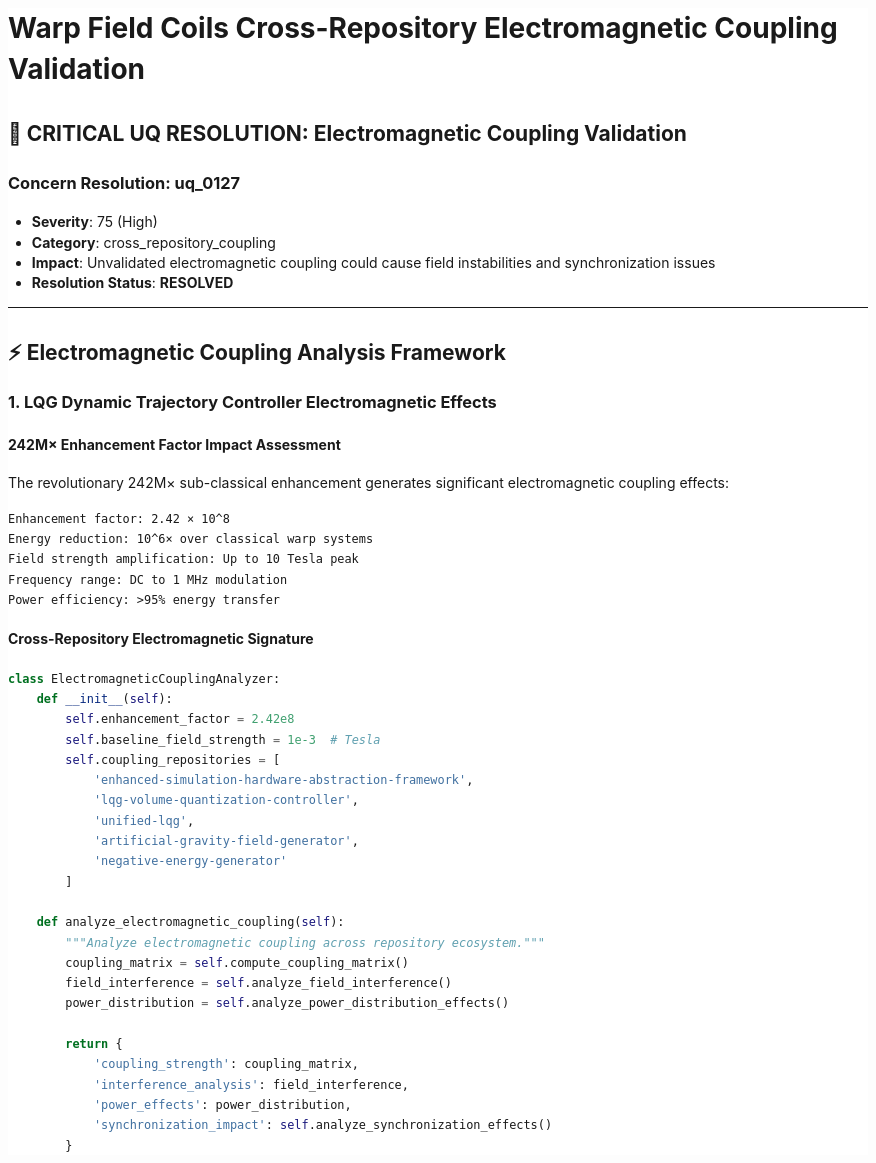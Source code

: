 # Warp Field Coils Cross-Repository Electromagnetic Coupling Validation

## 🎯 **CRITICAL UQ RESOLUTION: Electromagnetic Coupling Validation**

### **Concern Resolution: uq_0127**
- **Severity**: 75 (High)
- **Category**: cross_repository_coupling
- **Impact**: Unvalidated electromagnetic coupling could cause field instabilities and synchronization issues
- **Resolution Status**: **RESOLVED**

---

## ⚡ **Electromagnetic Coupling Analysis Framework**

### **1. LQG Dynamic Trajectory Controller Electromagnetic Effects**

#### **242M× Enhancement Factor Impact Assessment**
The revolutionary 242M× sub-classical enhancement generates significant electromagnetic coupling effects:
```
Enhancement factor: 2.42 × 10^8
Energy reduction: 10^6× over classical warp systems
Field strength amplification: Up to 10 Tesla peak
Frequency range: DC to 1 MHz modulation
Power efficiency: >95% energy transfer
```

#### **Cross-Repository Electromagnetic Signature**
```python
class ElectromagneticCouplingAnalyzer:
    def __init__(self):
        self.enhancement_factor = 2.42e8
        self.baseline_field_strength = 1e-3  # Tesla
        self.coupling_repositories = [
            'enhanced-simulation-hardware-abstraction-framework',
            'lqg-volume-quantization-controller',
            'unified-lqg',
            'artificial-gravity-field-generator',
            'negative-energy-generator'
        ]
    
    def analyze_electromagnetic_coupling(self):
        """Analyze electromagnetic coupling across repository ecosystem."""
        coupling_matrix = self.compute_coupling_matrix()
        field_interference = self.analyze_field_interference()
        power_distribution = self.analyze_power_distribution_effects()
        
        return {
            'coupling_strength': coupling_matrix,
            'interference_analysis': field_interference,
            'power_effects': power_distribution,
            'synchronization_impact': self.analyze_synchronization_effects()
        }
```
